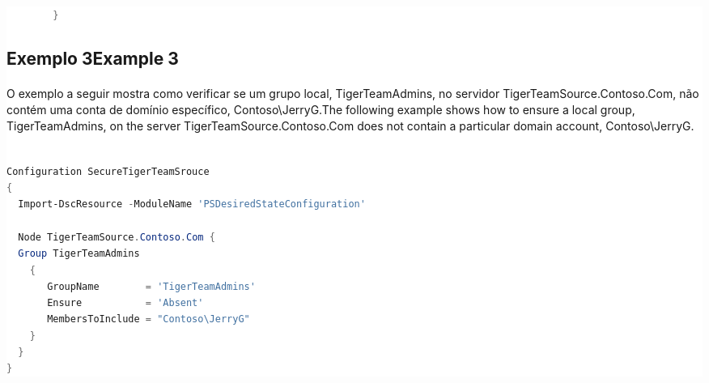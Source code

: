 ```powershell
        }
```

## <a name="example-3"></a><span data-ttu-id="5f1de-144">Exemplo 3</span><span class="sxs-lookup"><span data-stu-id="5f1de-144">Example 3</span></span>
<span data-ttu-id="5f1de-145">O exemplo a seguir mostra como verificar se um grupo local, TigerTeamAdmins, no servidor TigerTeamSource.Contoso.Com, não contém uma conta de domínio específico, Contoso\JerryG.</span><span class="sxs-lookup"><span data-stu-id="5f1de-145">The following example shows how to ensure a local group, TigerTeamAdmins, on the server TigerTeamSource.Contoso.Com does not contain a particular domain account, Contoso\JerryG.</span></span>  

```powershell

Configuration SecureTigerTeamSrouce 
{
  Import-DscResource -ModuleName 'PSDesiredStateConfiguration'
  
  Node TigerTeamSource.Contoso.Com {
  Group TigerTeamAdmins
    {
       GroupName        = 'TigerTeamAdmins'   
       Ensure           = 'Absent'             
       MembersToInclude = "Contoso\JerryG"
    }
  }
}
```

